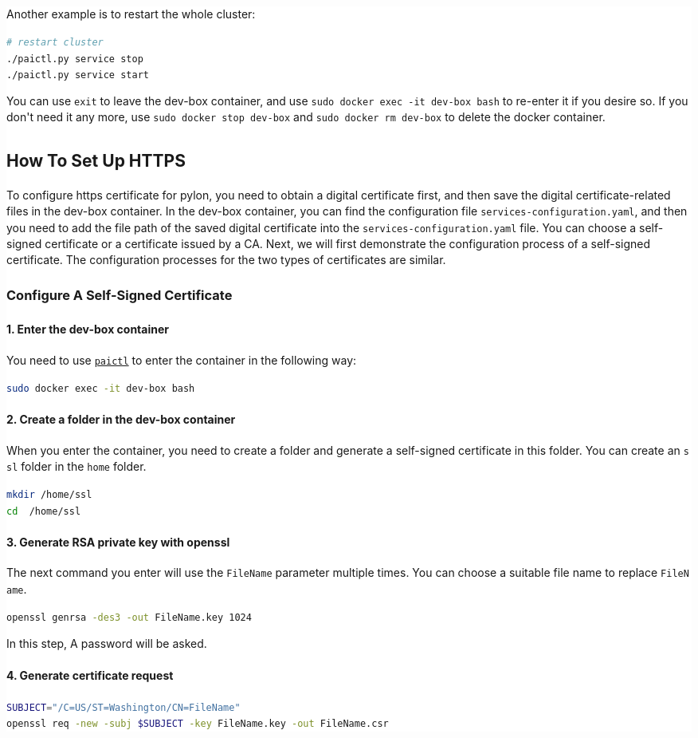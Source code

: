 Another example is to restart the whole cluster:

```bash
# restart cluster
./paictl.py service stop
./paictl.py service start
```

You can use `exit` to leave the dev-box container, and use `sudo docker exec -it dev-box bash` to re-enter it if you desire so. If you don't need it any more, use `sudo docker stop dev-box` and `sudo docker rm dev-box` to delete the docker container.

## <div id="how-to-set-up-https">How To Set Up HTTPS</div>

To configure https certificate for pylon, you need to obtain a digital certificate first, and then save the digital certificate-related files in the dev-box container. In the dev-box container, you can find the configuration file `services-configuration.yaml`, and then you need to add the file path of the saved digital certificate into the `services-configuration.yaml` file. You can choose a self-signed certificate or a certificate issued by a CA. Next, we will first demonstrate the configuration process of a self-signed certificate. The configuration processes for the two types of certificates are similar.

### Configure A Self-Signed Certificate


#### 1. Enter the dev-box container

You need to use [`paictl`](#pai-service-management-and-paictl) to enter the container in the following way:

```bash
sudo docker exec -it dev-box bash
```

#### 2. Create a folder in the dev-box container
When you enter the container, you need to create a folder and generate a self-signed certificate in this folder. You can create an `ssl` folder in the `home` folder.

``` bash
mkdir /home/ssl
cd  /home/ssl
```
#### 3. Generate RSA private key with openssl
The next command you enter will use the `FileName` parameter multiple times. You can choose a suitable file name to replace `FileName`.

``` bash
openssl genrsa -des3 -out FileName.key 1024
```

In this step, A password will be asked.

#### 4. Generate certificate request

```bash
SUBJECT="/C=US/ST=Washington/CN=FileName"
openssl req -new -subj $SUBJECT -key FileName.key -out FileName.csr
```
